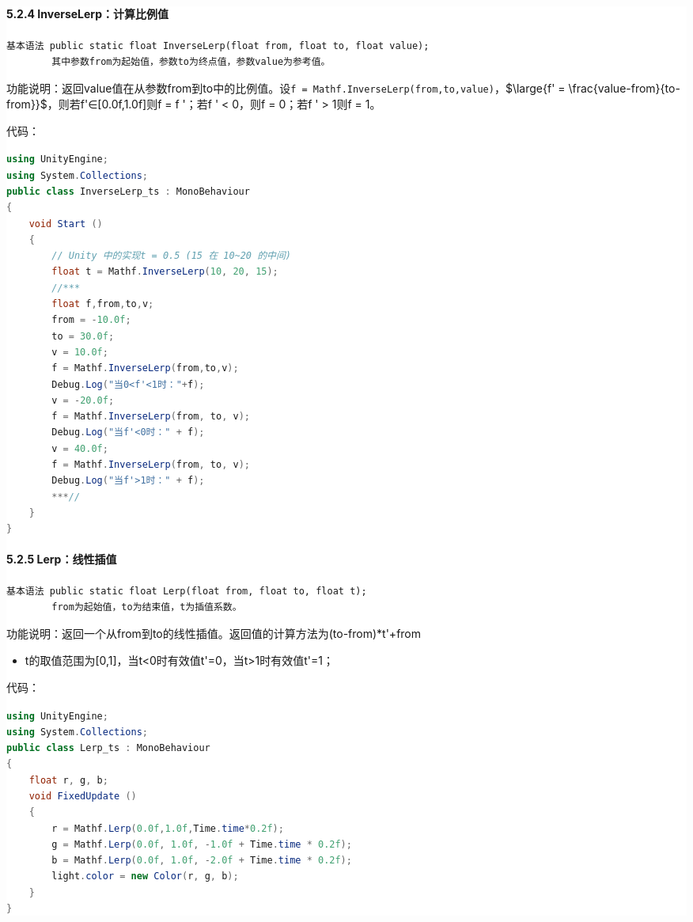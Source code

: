#### 5.2.4 InverseLerp：计算比例值

```
基本语法 public static float InverseLerp(float from, float to, float value);
		其中参数from为起始值，参数to为终点值，参数value为参考值。
```

功能说明：返回value值在从参数from到to中的比例值。设`f = Mathf.InverseLerp(from,to,value)`，$\large{f' = \frac{value-from}{to-from}}$，则若f'∈[0.0f,1.0f]则f = f '；若f ' < 0，则f = 0；若f ' > 1则f = 1。

代码：

```C#
using UnityEngine;
using System.Collections;
public class InverseLerp_ts : MonoBehaviour 
{
    void Start () 
    {
        // Unity 中的实现t = 0.5 (15 在 10~20 的中间)
		float t = Mathf.InverseLerp(10, 20, 15);
       	//***
        float f,from,to,v;
        from = -10.0f;
        to = 30.0f;
        v = 10.0f;
        f = Mathf.InverseLerp(from,to,v);
        Debug.Log("当0<f'<1时："+f);
        v = -20.0f;
        f = Mathf.InverseLerp(from, to, v);
        Debug.Log("当f'<0时：" + f);
        v = 40.0f;
        f = Mathf.InverseLerp(from, to, v);
        Debug.Log("当f'>1时：" + f);
        ***//
    }
}
```

#### 5.2.5 Lerp：线性插值

```
基本语法 public static float Lerp(float from, float to, float t);
		from为起始值，to为结束值，t为插值系数。
```

功能说明：返回一个从from到to的线性插值。返回值的计算方法为(to-from)*t'+from

- t的取值范围为[0,1]，当t<0时有效值t'=0，当t>1时有效值t'=1；

代码：

```C#
using UnityEngine;
using System.Collections;
public class Lerp_ts : MonoBehaviour 
{
    float r, g, b;
    void FixedUpdate () 
    {
        r = Mathf.Lerp(0.0f,1.0f,Time.time*0.2f);
        g = Mathf.Lerp(0.0f, 1.0f, -1.0f + Time.time * 0.2f);
        b = Mathf.Lerp(0.0f, 1.0f, -2.0f + Time.time * 0.2f);
        light.color = new Color(r, g, b);
    }
}
```
